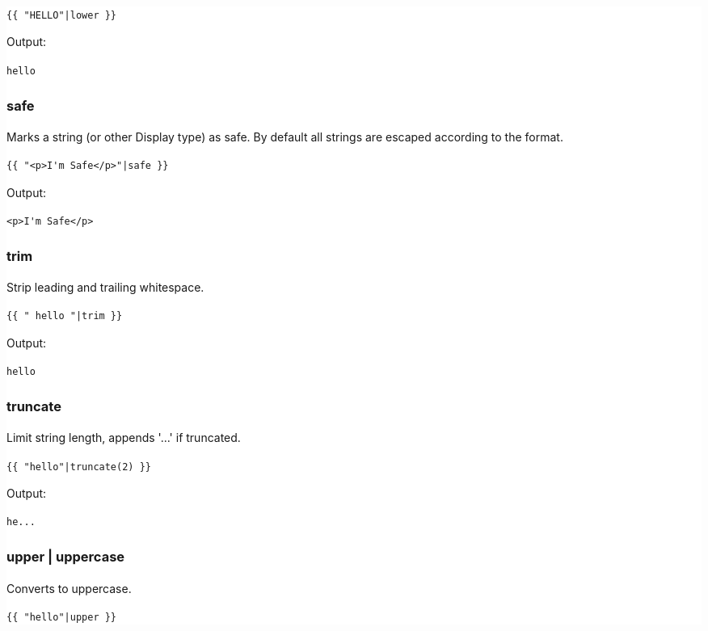 ```
{{ "HELLO"|lower }}
```

Output:

```
hello
```

### safe
[#safe]: #safe

Marks a string (or other Display type) as safe. By default all strings are escaped according to the format.

```
{{ "<p>I'm Safe</p>"|safe }}
```

Output:

```
<p>I'm Safe</p>
```

### trim
[#trim]: #trim

Strip leading and trailing whitespace.

```
{{ " hello "|trim }}
```

Output:

```
hello
```

### truncate
[#truncate]: #truncate

Limit string length, appends '...' if truncated.


```
{{ "hello"|truncate(2) }}
```

Output:

```
he...
```

### upper | uppercase
[#upper]: #upper--uppercase

Converts to uppercase.

```
{{ "hello"|upper }}
```


[#built-in-filters]: #built-in-filters
[#abs]: #abs
[#capitalize]: #capitalize
[#center]: #center
[#escape]: #escape--e
[`escape = "none"`]: creating_templates.html#the-template-attribute
[#filesizeformat]: #filesizeformat
[#format]: #format
[#indent]: #indent
[#join]: #join
[#linebreaks]: #linebreaks
[#linebreaksbr]: #linebreaksbr
[#paragraphbreaks]: #paragraphbreaks
[#lower]: #lower--lowercase
[#wordcount]: #wordcount
[#optional-filters]: #optional--feature-gated-filters
[#json]: #json--tojson
[#markdown]: #markdown
[ComrakRenderOptions]: https://docs.rs/comrak/0.12.*/comrak/struct.ComrakRenderOptions.html
[markdown-tests]: https://github.com/djc/askama/blob/5748c357d435b24848d1571df010d777859fede9/testing/tests/markdown.rs#L36-L75
[#yaml]: #yaml
[#custom-filters]: #custom-filters